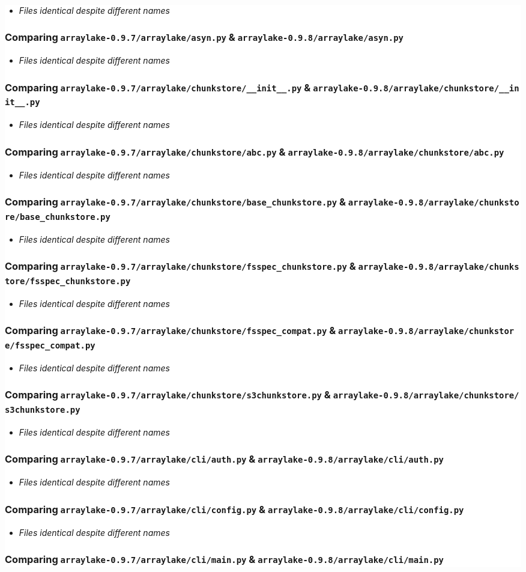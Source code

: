  * *Files identical despite different names*

### Comparing `arraylake-0.9.7/arraylake/asyn.py` & `arraylake-0.9.8/arraylake/asyn.py`

 * *Files identical despite different names*

### Comparing `arraylake-0.9.7/arraylake/chunkstore/__init__.py` & `arraylake-0.9.8/arraylake/chunkstore/__init__.py`

 * *Files identical despite different names*

### Comparing `arraylake-0.9.7/arraylake/chunkstore/abc.py` & `arraylake-0.9.8/arraylake/chunkstore/abc.py`

 * *Files identical despite different names*

### Comparing `arraylake-0.9.7/arraylake/chunkstore/base_chunkstore.py` & `arraylake-0.9.8/arraylake/chunkstore/base_chunkstore.py`

 * *Files identical despite different names*

### Comparing `arraylake-0.9.7/arraylake/chunkstore/fsspec_chunkstore.py` & `arraylake-0.9.8/arraylake/chunkstore/fsspec_chunkstore.py`

 * *Files identical despite different names*

### Comparing `arraylake-0.9.7/arraylake/chunkstore/fsspec_compat.py` & `arraylake-0.9.8/arraylake/chunkstore/fsspec_compat.py`

 * *Files identical despite different names*

### Comparing `arraylake-0.9.7/arraylake/chunkstore/s3chunkstore.py` & `arraylake-0.9.8/arraylake/chunkstore/s3chunkstore.py`

 * *Files identical despite different names*

### Comparing `arraylake-0.9.7/arraylake/cli/auth.py` & `arraylake-0.9.8/arraylake/cli/auth.py`

 * *Files identical despite different names*

### Comparing `arraylake-0.9.7/arraylake/cli/config.py` & `arraylake-0.9.8/arraylake/cli/config.py`

 * *Files identical despite different names*

### Comparing `arraylake-0.9.7/arraylake/cli/main.py` & `arraylake-0.9.8/arraylake/cli/main.py`

